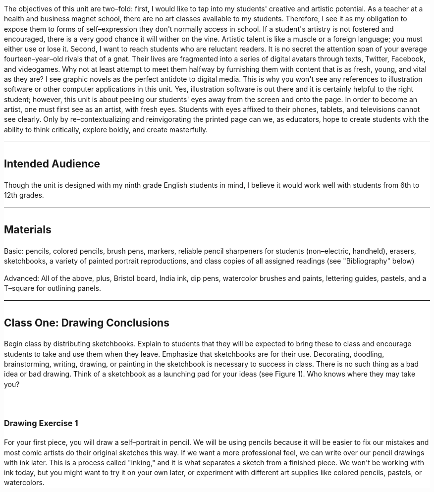 The objectives of this unit are two–fold: first, I would like to tap into my students' creative and artistic potential. As a teacher at a health and business magnet school, there are no art classes available to my students. Therefore, I see it as my obligation to expose them to forms of self–expression they don't normally access in school. If a student's artistry is not fostered and encouraged, there is a very good chance it will wither on the vine. Artistic talent is like a muscle or a foreign language; you must either use or lose it. Second, I want to reach students who are reluctant readers. It is no secret the attention span of your average fourteen–year–old rivals that of a gnat. Their lives are fragmented into a series of digital avatars through texts, Twitter, Facebook, and videogames. Why not at least attempt to meet them halfway by furnishing them with content that is as fresh, young, and vital as they are? I see graphic novels as the perfect antidote to digital media. This is why you won't see any references to illustration software or other computer applications in this unit. Yes, illustration software is out there and it is certainly helpful to the right student; however, this unit is about peeling our students' eyes away from the screen and onto the page. In order to become an artist, one must first see as an artist, with fresh eyes. Students with eyes affixed to their phones, tablets, and televisions cannot see clearly. Only by re–contextualizing and reinvigorating the printed page can we, as educators, hope to create students with the ability to think critically, explore boldly, and create masterfully.
</p>
<hr/>
<h2>
Intended Audience
</h2>
<p>
Though the unit is designed with my ninth grade English students in mind, I believe it would work well with students from 6th to 12th grades.
</p>
<hr/>
<h2>
Materials
</h2>
<p>
Basic: pencils, colored pencils, brush pens, markers, reliable pencil sharpeners for students (non–electric, handheld), erasers, sketchbooks, a variety of painted portrait reproductions, and class copies of all assigned readings (see "Bibliography" below)
</p>
<p>
Advanced: All of the above, plus, Bristol board, India ink, dip pens, watercolor brushes and paints, lettering guides, pastels, and a T–square for outlining panels.
</p>
<hr/>
<h2>
Class One: Drawing Conclusions
</h2>
<p>
Begin class by distributing sketchbooks. Explain to students that they will be expected to bring these to class and encourage students to take and use them when they leave. Emphasize that sketchbooks are for their use. Decorating, doodling, brainstorming, writing, drawing, or painting in the sketchbook is necessary to success in class. There is no such thing as a bad idea or bad drawing. Think of a sketchbook as a launching pad for your ideas (see Figure 1). Who knows where they may take you?
</p>
<p>
<img alt="" src="../../../images/2012/2/12.02.01.01.jpg"/>
</p>
<h3>
Drawing Exercise 1
</h3>
<p>
For your first piece, you will draw a self–portrait in pencil. We will be using pencils because it will be easier to fix our mistakes and most comic artists do their original sketches this way. If we want a more professional feel, we can write over our pencil drawings with ink later. This is a process called "inking," and it is what separates a sketch from a finished piece. We won't be working with ink today, but you might want to try it on your own later, or experiment with different art supplies like colored pencils, pastels, or watercolors.